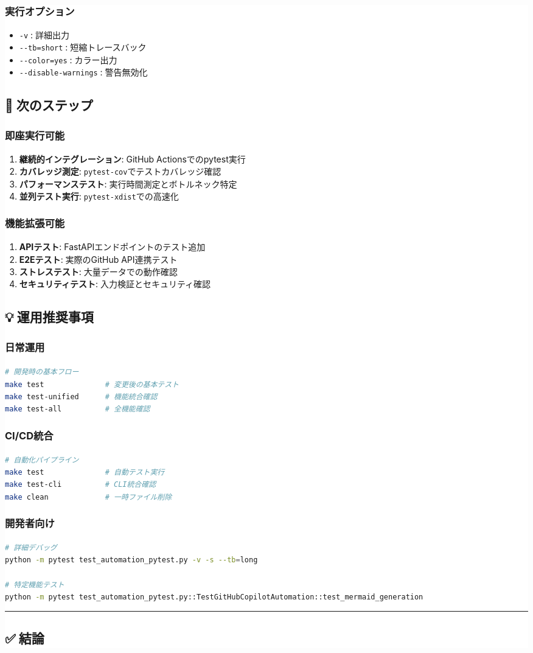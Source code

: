 ### 実行オプション
- `-v` : 詳細出力
- `--tb=short` : 短縮トレースバック
- `--color=yes` : カラー出力
- `--disable-warnings` : 警告無効化

## 🎯 次のステップ

### 即座実行可能
1. **継続的インテグレーション**: GitHub Actionsでのpytest実行
2. **カバレッジ測定**: `pytest-cov`でテストカバレッジ確認
3. **パフォーマンステスト**: 実行時間測定とボトルネック特定
4. **並列テスト実行**: `pytest-xdist`での高速化

### 機能拡張可能
1. **APIテスト**: FastAPIエンドポイントのテスト追加
2. **E2Eテスト**: 実際のGitHub API連携テスト
3. **ストレステスト**: 大量データでの動作確認
4. **セキュリティテスト**: 入力検証とセキュリティ確認

## 💡 運用推奨事項

### 日常運用
```bash
# 開発時の基本フロー
make test              # 変更後の基本テスト
make test-unified      # 機能統合確認
make test-all          # 全機能確認
```

### CI/CD統合
```bash
# 自動化パイプライン
make test              # 自動テスト実行
make test-cli          # CLI統合確認
make clean             # 一時ファイル削除
```

### 開発者向け
```bash
# 詳細デバッグ
python -m pytest test_automation_pytest.py -v -s --tb=long

# 特定機能テスト
python -m pytest test_automation_pytest.py::TestGitHubCopilotAutomation::test_mermaid_generation
```

---

## ✅ 結論
